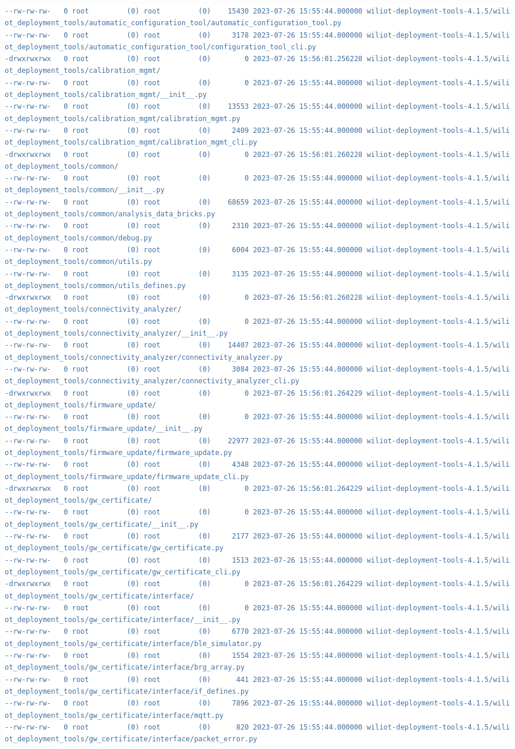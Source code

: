 ```diff
--rw-rw-rw-   0 root         (0) root         (0)    15430 2023-07-26 15:55:44.000000 wiliot-deployment-tools-4.1.5/wiliot_deployment_tools/automatic_configuration_tool/automatic_configuration_tool.py
--rw-rw-rw-   0 root         (0) root         (0)     3178 2023-07-26 15:55:44.000000 wiliot-deployment-tools-4.1.5/wiliot_deployment_tools/automatic_configuration_tool/configuration_tool_cli.py
-drwxrwxrwx   0 root         (0) root         (0)        0 2023-07-26 15:56:01.256228 wiliot-deployment-tools-4.1.5/wiliot_deployment_tools/calibration_mgmt/
--rw-rw-rw-   0 root         (0) root         (0)        0 2023-07-26 15:55:44.000000 wiliot-deployment-tools-4.1.5/wiliot_deployment_tools/calibration_mgmt/__init__.py
--rw-rw-rw-   0 root         (0) root         (0)    13553 2023-07-26 15:55:44.000000 wiliot-deployment-tools-4.1.5/wiliot_deployment_tools/calibration_mgmt/calibration_mgmt.py
--rw-rw-rw-   0 root         (0) root         (0)     2409 2023-07-26 15:55:44.000000 wiliot-deployment-tools-4.1.5/wiliot_deployment_tools/calibration_mgmt/calibration_mgmt_cli.py
-drwxrwxrwx   0 root         (0) root         (0)        0 2023-07-26 15:56:01.260228 wiliot-deployment-tools-4.1.5/wiliot_deployment_tools/common/
--rw-rw-rw-   0 root         (0) root         (0)        0 2023-07-26 15:55:44.000000 wiliot-deployment-tools-4.1.5/wiliot_deployment_tools/common/__init__.py
--rw-rw-rw-   0 root         (0) root         (0)    68659 2023-07-26 15:55:44.000000 wiliot-deployment-tools-4.1.5/wiliot_deployment_tools/common/analysis_data_bricks.py
--rw-rw-rw-   0 root         (0) root         (0)     2310 2023-07-26 15:55:44.000000 wiliot-deployment-tools-4.1.5/wiliot_deployment_tools/common/debug.py
--rw-rw-rw-   0 root         (0) root         (0)     6004 2023-07-26 15:55:44.000000 wiliot-deployment-tools-4.1.5/wiliot_deployment_tools/common/utils.py
--rw-rw-rw-   0 root         (0) root         (0)     3135 2023-07-26 15:55:44.000000 wiliot-deployment-tools-4.1.5/wiliot_deployment_tools/common/utils_defines.py
-drwxrwxrwx   0 root         (0) root         (0)        0 2023-07-26 15:56:01.260228 wiliot-deployment-tools-4.1.5/wiliot_deployment_tools/connectivity_analyzer/
--rw-rw-rw-   0 root         (0) root         (0)        0 2023-07-26 15:55:44.000000 wiliot-deployment-tools-4.1.5/wiliot_deployment_tools/connectivity_analyzer/__init__.py
--rw-rw-rw-   0 root         (0) root         (0)    14407 2023-07-26 15:55:44.000000 wiliot-deployment-tools-4.1.5/wiliot_deployment_tools/connectivity_analyzer/connectivity_analyzer.py
--rw-rw-rw-   0 root         (0) root         (0)     3084 2023-07-26 15:55:44.000000 wiliot-deployment-tools-4.1.5/wiliot_deployment_tools/connectivity_analyzer/connectivity_analyzer_cli.py
-drwxrwxrwx   0 root         (0) root         (0)        0 2023-07-26 15:56:01.264229 wiliot-deployment-tools-4.1.5/wiliot_deployment_tools/firmware_update/
--rw-rw-rw-   0 root         (0) root         (0)        0 2023-07-26 15:55:44.000000 wiliot-deployment-tools-4.1.5/wiliot_deployment_tools/firmware_update/__init__.py
--rw-rw-rw-   0 root         (0) root         (0)    22977 2023-07-26 15:55:44.000000 wiliot-deployment-tools-4.1.5/wiliot_deployment_tools/firmware_update/firmware_update.py
--rw-rw-rw-   0 root         (0) root         (0)     4348 2023-07-26 15:55:44.000000 wiliot-deployment-tools-4.1.5/wiliot_deployment_tools/firmware_update/firmware_update_cli.py
-drwxrwxrwx   0 root         (0) root         (0)        0 2023-07-26 15:56:01.264229 wiliot-deployment-tools-4.1.5/wiliot_deployment_tools/gw_certificate/
--rw-rw-rw-   0 root         (0) root         (0)        0 2023-07-26 15:55:44.000000 wiliot-deployment-tools-4.1.5/wiliot_deployment_tools/gw_certificate/__init__.py
--rw-rw-rw-   0 root         (0) root         (0)     2177 2023-07-26 15:55:44.000000 wiliot-deployment-tools-4.1.5/wiliot_deployment_tools/gw_certificate/gw_certificate.py
--rw-rw-rw-   0 root         (0) root         (0)     1513 2023-07-26 15:55:44.000000 wiliot-deployment-tools-4.1.5/wiliot_deployment_tools/gw_certificate/gw_certificate_cli.py
-drwxrwxrwx   0 root         (0) root         (0)        0 2023-07-26 15:56:01.264229 wiliot-deployment-tools-4.1.5/wiliot_deployment_tools/gw_certificate/interface/
--rw-rw-rw-   0 root         (0) root         (0)        0 2023-07-26 15:55:44.000000 wiliot-deployment-tools-4.1.5/wiliot_deployment_tools/gw_certificate/interface/__init__.py
--rw-rw-rw-   0 root         (0) root         (0)     6770 2023-07-26 15:55:44.000000 wiliot-deployment-tools-4.1.5/wiliot_deployment_tools/gw_certificate/interface/ble_simulator.py
--rw-rw-rw-   0 root         (0) root         (0)     1554 2023-07-26 15:55:44.000000 wiliot-deployment-tools-4.1.5/wiliot_deployment_tools/gw_certificate/interface/brg_array.py
--rw-rw-rw-   0 root         (0) root         (0)      441 2023-07-26 15:55:44.000000 wiliot-deployment-tools-4.1.5/wiliot_deployment_tools/gw_certificate/interface/if_defines.py
--rw-rw-rw-   0 root         (0) root         (0)     7896 2023-07-26 15:55:44.000000 wiliot-deployment-tools-4.1.5/wiliot_deployment_tools/gw_certificate/interface/mqtt.py
--rw-rw-rw-   0 root         (0) root         (0)      820 2023-07-26 15:55:44.000000 wiliot-deployment-tools-4.1.5/wiliot_deployment_tools/gw_certificate/interface/packet_error.py
```